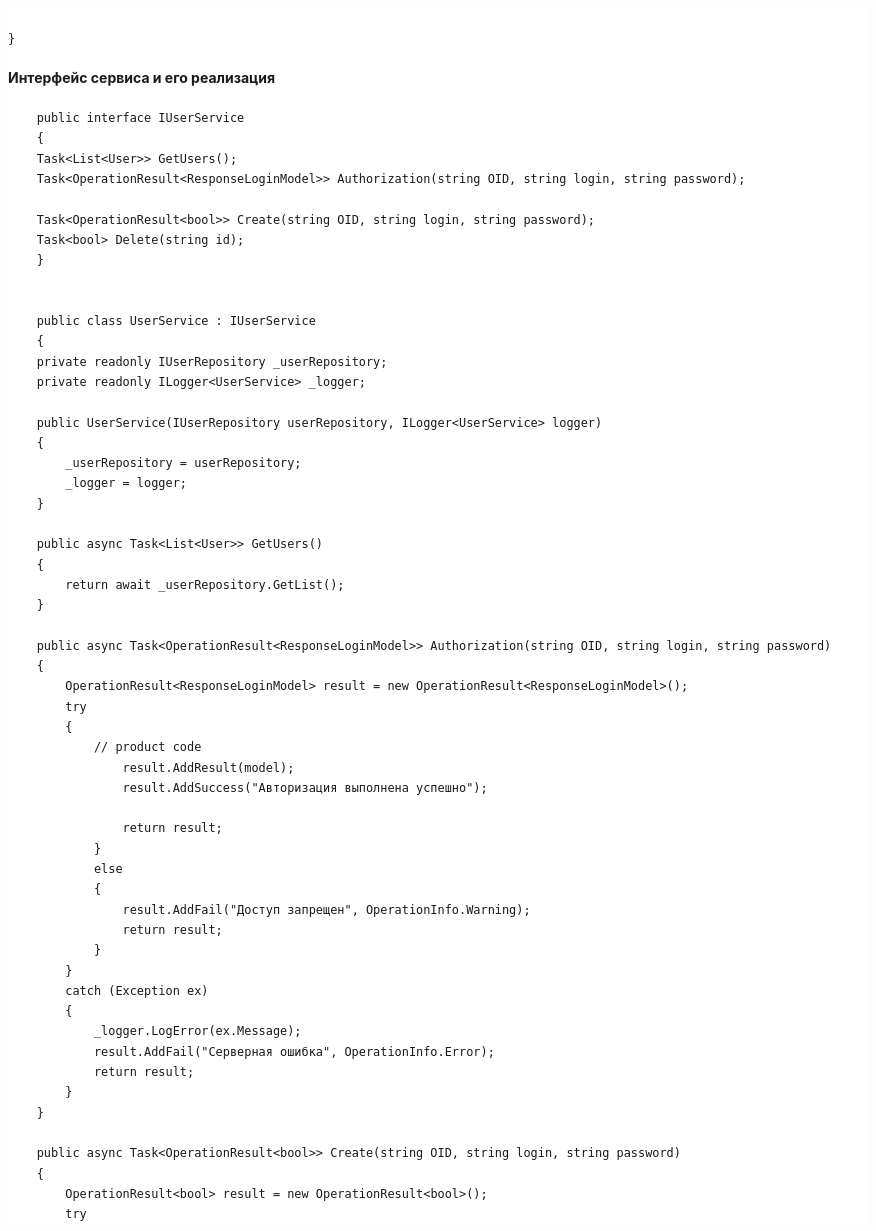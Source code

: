 ```

}
```

#### Интерфейс сервиса и его реализация
```
    public interface IUserService
    {
    Task<List<User>> GetUsers();
    Task<OperationResult<ResponseLoginModel>> Authorization(string OID, string login, string password);

    Task<OperationResult<bool>> Create(string OID, string login, string password);
    Task<bool> Delete(string id);
    }


    public class UserService : IUserService
    {
    private readonly IUserRepository _userRepository;
    private readonly ILogger<UserService> _logger;

    public UserService(IUserRepository userRepository, ILogger<UserService> logger)
    {
        _userRepository = userRepository;
        _logger = logger;
    }

    public async Task<List<User>> GetUsers()
    {
        return await _userRepository.GetList();
    }

    public async Task<OperationResult<ResponseLoginModel>> Authorization(string OID, string login, string password)
    {
        OperationResult<ResponseLoginModel> result = new OperationResult<ResponseLoginModel>();
        try
        {
            // product code
                result.AddResult(model);
                result.AddSuccess("Авторизация выполнена успешно");

                return result;
            }
            else
            {
                result.AddFail("Доступ запрещен", OperationInfo.Warning);
                return result;
            }
        }
        catch (Exception ex)
        {
            _logger.LogError(ex.Message);
            result.AddFail("Серверная ошибка", OperationInfo.Error);
            return result;
        }
    }

    public async Task<OperationResult<bool>> Create(string OID, string login, string password)
    {
        OperationResult<bool> result = new OperationResult<bool>();
        try
```
